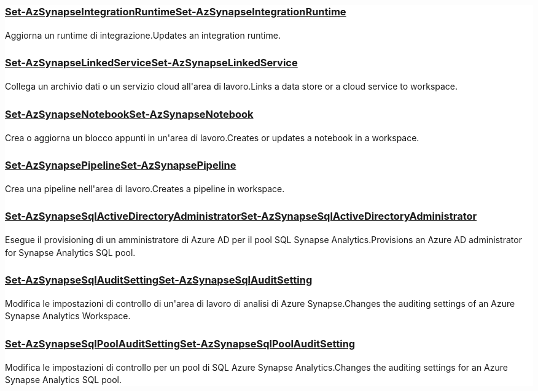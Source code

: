 ### [<span data-ttu-id="62a89-284">Set-AzSynapseIntegrationRuntime</span><span class="sxs-lookup"><span data-stu-id="62a89-284">Set-AzSynapseIntegrationRuntime</span></span>](Set-AzSynapseIntegrationRuntime.md)
<span data-ttu-id="62a89-285">Aggiorna un runtime di integrazione.</span><span class="sxs-lookup"><span data-stu-id="62a89-285">Updates an integration runtime.</span></span>

### [<span data-ttu-id="62a89-286">Set-AzSynapseLinkedService</span><span class="sxs-lookup"><span data-stu-id="62a89-286">Set-AzSynapseLinkedService</span></span>](Set-AzSynapseLinkedService.md)
<span data-ttu-id="62a89-287">Collega un archivio dati o un servizio cloud all'area di lavoro.</span><span class="sxs-lookup"><span data-stu-id="62a89-287">Links a data store or a cloud service to workspace.</span></span>

### [<span data-ttu-id="62a89-288">Set-AzSynapseNotebook</span><span class="sxs-lookup"><span data-stu-id="62a89-288">Set-AzSynapseNotebook</span></span>](Set-AzSynapseNotebook.md)
<span data-ttu-id="62a89-289">Crea o aggiorna un blocco appunti in un'area di lavoro.</span><span class="sxs-lookup"><span data-stu-id="62a89-289">Creates or updates a notebook in a workspace.</span></span>

### [<span data-ttu-id="62a89-290">Set-AzSynapsePipeline</span><span class="sxs-lookup"><span data-stu-id="62a89-290">Set-AzSynapsePipeline</span></span>](Set-AzSynapsePipeline.md)
<span data-ttu-id="62a89-291">Crea una pipeline nell'area di lavoro.</span><span class="sxs-lookup"><span data-stu-id="62a89-291">Creates a pipeline in workspace.</span></span>

### [<span data-ttu-id="62a89-292">Set-AzSynapseSqlActiveDirectoryAdministrator</span><span class="sxs-lookup"><span data-stu-id="62a89-292">Set-AzSynapseSqlActiveDirectoryAdministrator</span></span>](Set-AzSynapseSqlActiveDirectoryAdministrator.md)
<span data-ttu-id="62a89-293">Esegue il provisioning di un amministratore di Azure AD per il pool SQL Synapse Analytics.</span><span class="sxs-lookup"><span data-stu-id="62a89-293">Provisions an Azure AD administrator for Synapse Analytics SQL pool.</span></span>

### [<span data-ttu-id="62a89-294">Set-AzSynapseSqlAuditSetting</span><span class="sxs-lookup"><span data-stu-id="62a89-294">Set-AzSynapseSqlAuditSetting</span></span>](Set-AzSynapseSqlAuditSetting.md)
<span data-ttu-id="62a89-295">Modifica le impostazioni di controllo di un'area di lavoro di analisi di Azure Synapse.</span><span class="sxs-lookup"><span data-stu-id="62a89-295">Changes the auditing settings of an Azure Synapse Analytics Workspace.</span></span>

### [<span data-ttu-id="62a89-296">Set-AzSynapseSqlPoolAuditSetting</span><span class="sxs-lookup"><span data-stu-id="62a89-296">Set-AzSynapseSqlPoolAuditSetting</span></span>](Set-AzSynapseSqlPoolAuditSetting.md)
<span data-ttu-id="62a89-297">Modifica le impostazioni di controllo per un pool di SQL Azure Synapse Analytics.</span><span class="sxs-lookup"><span data-stu-id="62a89-297">Changes the auditing settings for an Azure Synapse Analytics SQL pool.</span></span>
